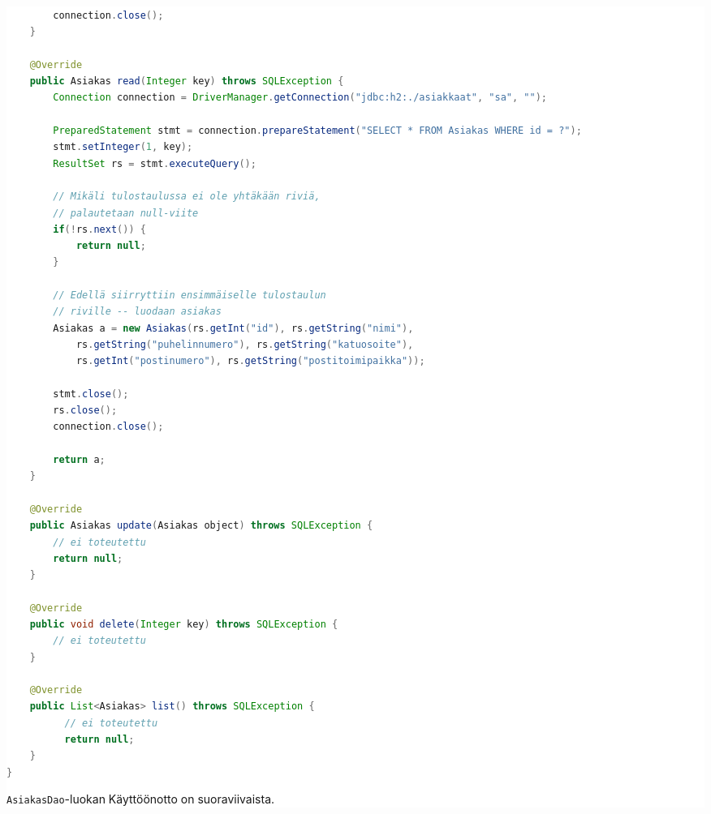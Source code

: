 ```java
        connection.close();
    }

    @Override
    public Asiakas read(Integer key) throws SQLException {
        Connection connection = DriverManager.getConnection("jdbc:h2:./asiakkaat", "sa", "");

        PreparedStatement stmt = connection.prepareStatement("SELECT * FROM Asiakas WHERE id = ?");
        stmt.setInteger(1, key);
        ResultSet rs = stmt.executeQuery();

        // Mikäli tulostaulussa ei ole yhtäkään riviä,
        // palautetaan null-viite
        if(!rs.next()) {
            return null;
        }

        // Edellä siirryttiin ensimmäiselle tulostaulun
        // riville -- luodaan asiakas
        Asiakas a = new Asiakas(rs.getInt("id"), rs.getString("nimi"),
            rs.getString("puhelinnumero"), rs.getString("katuosoite"),
            rs.getInt("postinumero"), rs.getString("postitoimipaikka"));

        stmt.close();
        rs.close();
        connection.close();

        return a;
    }

    @Override
    public Asiakas update(Asiakas object) throws SQLException {
        // ei toteutettu
        return null;
    }

    @Override
    public void delete(Integer key) throws SQLException {
        // ei toteutettu
    }

    @Override
    public List<Asiakas> list() throws SQLException {
	      // ei toteutettu
	      return null;
    }
}
```

`AsiakasDao`-luokan Käyttöönotto on suoraviivaista.
